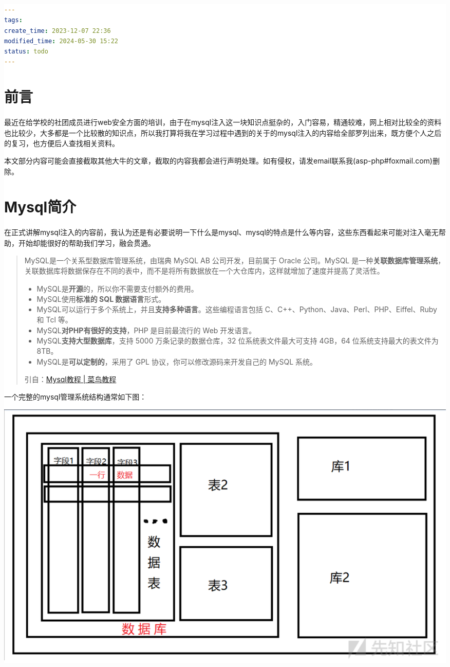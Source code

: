 ```yaml
---
tags: 
create_time: 2023-12-07 22:36
modified_time: 2024-05-30 15:22
status: todo
---
```

# 前言

最近在给学校的社团成员进行web安全方面的培训，由于在mysql注入这一块知识点挺杂的，入门容易，精通较难，网上相对比较全的资料也比较少，大多都是一个比较散的知识点，所以我打算将我在学习过程中遇到的关于的mysql注入的内容给全部罗列出来，既方便个人之后的复习，也方便后人查找相关资料。

本文部分内容可能会直接截取其他大牛的文章，截取的内容我都会进行声明处理。如有侵权，请发email联系我(asp-php#foxmail.com)删除。

# Mysql简介

在正式讲解mysql注入的内容前，我认为还是有必要说明一下什么是mysql、mysql的特点是什么等内容，这些东西看起来可能对注入毫无帮助，开始却能很好的帮助我们学习，融会贯通。

> MySQL是一个关系型数据库管理系统，由瑞典 MySQL AB 公司开发，目前属于 Oracle 公司。MySQL 是一种**关联数据库管理系统**，关联数据库将数据保存在不同的表中，而不是将所有数据放在一个大仓库内，这样就增加了速度并提高了灵活性。
>
> - MySQL是**开源**的，所以你不需要支付额外的费用。
> - MySQL使用**标准的 SQL 数据语言**形式。
> - MySQL可以运行于多个系统上，并且**支持多种语言**。这些编程语言包括 C、C++、Python、Java、Perl、PHP、Eiffel、Ruby 和 Tcl 等。
> - MySQL**对PHP有很好的支持**，PHP 是目前最流行的 Web 开发语言。
> - MySQL**支持大型数据库**，支持 5000 万条记录的数据仓库，32 位系统表文件最大可支持 4GB，64 位系统支持最大的表文件为8TB。
> - MySQL是**可以定制的**，采用了 GPL 协议，你可以修改源码来开发自己的 MySQL 系统。
>
> 引自：[Mysql教程 | 菜鸟教程](https://www.runoob.com/mysql/mysql-tutorial.html)

一个完整的mysql管理系统结构通常如下图：

![image-20231207223754477](../../_Attachment/mysql注入及Trick小结.assets/image-20231207223754477.png)
